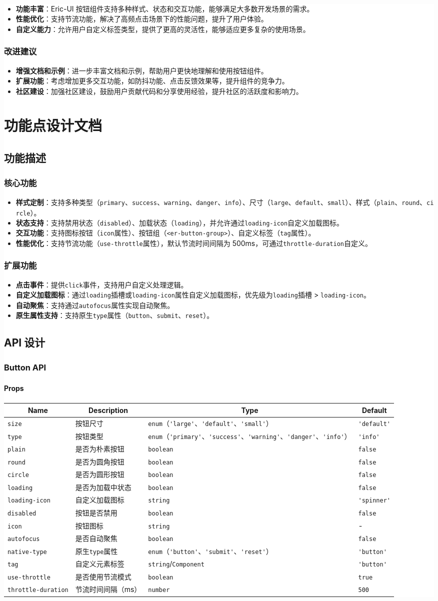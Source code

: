 - **功能丰富**：Eric-UI 按钮组件支持多种样式、状态和交互功能，能够满足大多数开发场景的需求。
- **性能优化**：支持节流功能，解决了高频点击场景下的性能问题，提升了用户体验。
- **自定义能力**：允许用户自定义标签类型，提供了更高的灵活性，能够适应更多复杂的使用场景。

### 改进建议

- **增强文档和示例**：进一步丰富文档和示例，帮助用户更快地理解和使用按钮组件。
- **扩展功能**：考虑增加更多交互功能，如防抖功能、点击反馈效果等，提升组件的竞争力。
- **社区建设**：加强社区建设，鼓励用户贡献代码和分享使用经验，提升社区的活跃度和影响力。

# 功能点设计文档

## 功能描述

### 核心功能

- **样式定制**：支持多种类型（`primary`、`success`、`warning`、`danger`、`info`）、尺寸（`large`、`default`、`small`）、样式（`plain`、`round`、`circle`）。
- **状态支持**：支持禁用状态（`disabled`）、加载状态（`loading`），并允许通过`loading-icon`自定义加载图标。
- **交互功能**：支持图标按钮（`icon`属性）、按钮组（`<er-button-group>`）、自定义标签（`tag`属性）。
- **性能优化**：支持节流功能（`use-throttle`属性），默认节流时间间隔为 500ms，可通过`throttle-duration`自定义。

### 扩展功能

- **点击事件**：提供`click`事件，支持用户自定义处理逻辑。
- **自定义加载图标**：通过`loading`插槽或`loading-icon`属性自定义加载图标，优先级为`loading`插槽 > `loading-icon`。
- **自动聚焦**：支持通过`autofocus`属性实现自动聚焦。
- **原生属性支持**：支持原生`type`属性（`button`、`submit`、`reset`）。

## API 设计

### Button API

#### Props

| Name                | Description        | Type                                                                  | Default     |
| ------------------- | ------------------ | --------------------------------------------------------------------- | ----------- |
| `size`              | 按钮尺寸           | `enum`（`'large'`、`'default'`、`'small'`）                           | `'default'` |
| `type`              | 按钮类型           | `enum`（`'primary'`、`'success'`、`'warning'`、`'danger'`、`'info'`） | `'info'`    |
| `plain`             | 是否为朴素按钮     | `boolean`                                                             | `false`     |
| `round`             | 是否为圆角按钮     | `boolean`                                                             | `false`     |
| `circle`            | 是否为圆形按钮     | `boolean`                                                             | `false`     |
| `loading`           | 是否为加载中状态   | `boolean`                                                             | `false`     |
| `loading-icon`      | 自定义加载图标     | `string`                                                              | `'spinner'` |
| `disabled`          | 按钮是否禁用       | `boolean`                                                             | `false`     |
| `icon`              | 按钮图标           | `string`                                                              | -           |
| `autofocus`         | 是否自动聚焦       | `boolean`                                                             | `false`     |
| `native-type`       | 原生`type`属性     | `enum`（`'button'`、`'submit'`、`'reset'`）                           | `'button'`  |
| `tag`               | 自定义元素标签     | `string`/`Component`                                                  | `'button'`  |
| `use-throttle`      | 是否使用节流模式   | `boolean`                                                             | `true`      |
| `throttle-duration` | 节流时间间隔（ms） | `number`                                                              | `500`       |
